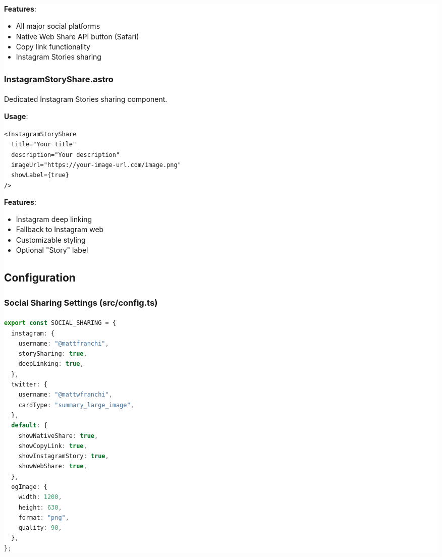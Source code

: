 **Features**:
- All major social platforms
- Native Web Share API button (Safari)
- Copy link functionality
- Instagram Stories sharing

### InstagramStoryShare.astro
Dedicated Instagram Stories sharing component.

**Usage**:
```astro
<InstagramStoryShare 
  title="Your title"
  description="Your description"
  imageUrl="https://your-image-url.com/image.png"
  showLabel={true}
/>
```

**Features**:
- Instagram deep linking
- Fallback to Instagram web
- Customizable styling
- Optional "Story" label

## Configuration

### Social Sharing Settings (src/config.ts)
```typescript
export const SOCIAL_SHARING = {
  instagram: {
    username: "@mattfranchi",
    storySharing: true,
    deepLinking: true,
  },
  twitter: {
    username: "@mattwfranchi",
    cardType: "summary_large_image",
  },
  default: {
    showNativeShare: true,
    showCopyLink: true,
    showInstagramStory: true,
    showWebShare: true,
  },
  ogImage: {
    width: 1200,
    height: 630,
    format: "png",
    quality: 90,
  },
};
```
